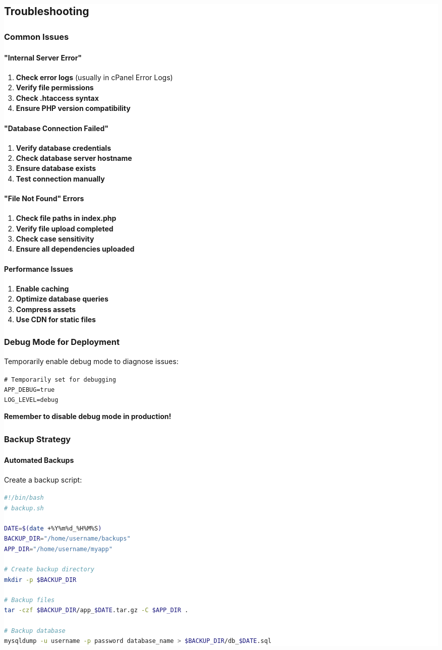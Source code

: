 ## Troubleshooting

### Common Issues

#### "Internal Server Error"

1. **Check error logs** (usually in cPanel Error Logs)
2. **Verify file permissions**
3. **Check .htaccess syntax**
4. **Ensure PHP version compatibility**

#### "Database Connection Failed"

1. **Verify database credentials**
2. **Check database server hostname**
3. **Ensure database exists**
4. **Test connection manually**

#### "File Not Found" Errors

1. **Check file paths in index.php**
2. **Verify file upload completed**
3. **Check case sensitivity**
4. **Ensure all dependencies uploaded**

#### Performance Issues

1. **Enable caching**
2. **Optimize database queries**
3. **Compress assets**
4. **Use CDN for static files**

### Debug Mode for Deployment

Temporarily enable debug mode to diagnose issues:

```env
# Temporarily set for debugging
APP_DEBUG=true
LOG_LEVEL=debug
```

**Remember to disable debug mode in production!**

### Backup Strategy

#### Automated Backups

Create a backup script:

```bash
#!/bin/bash
# backup.sh

DATE=$(date +%Y%m%d_%H%M%S)
BACKUP_DIR="/home/username/backups"
APP_DIR="/home/username/myapp"

# Create backup directory
mkdir -p $BACKUP_DIR

# Backup files
tar -czf $BACKUP_DIR/app_$DATE.tar.gz -C $APP_DIR .

# Backup database
mysqldump -u username -p password database_name > $BACKUP_DIR/db_$DATE.sql

```